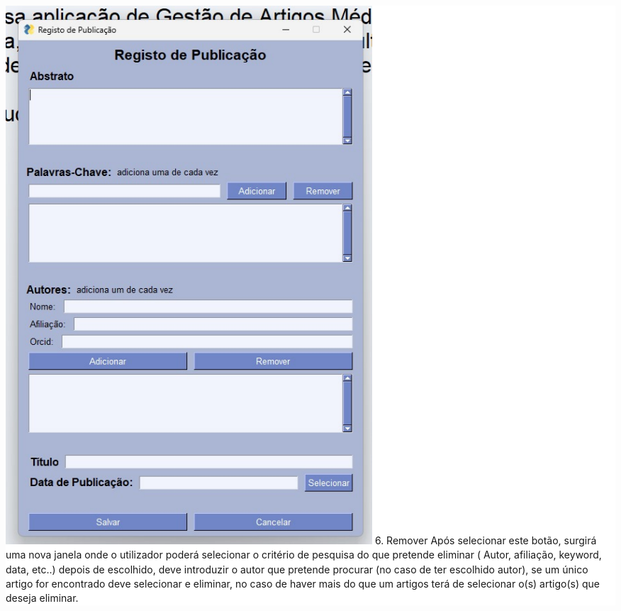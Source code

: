   <img src="Adicionar.png" alt="Página para adicionar uma publicação">
6. Remover
   Após selecionar este botão, surgirá uma nova janela onde o utilizador poderá selecionar o critério de pesquisa do que pretende eliminar ( Autor, afiliação, keyword, data, etc..) depois de escolhido, deve introduzir o autor que pretende procurar (no caso de ter escolhido autor), se um único artigo for encontrado deve selecionar e eliminar, no caso de haver mais do que um artigos terá de selecionar o(s) artigo(s) que deseja eliminar.